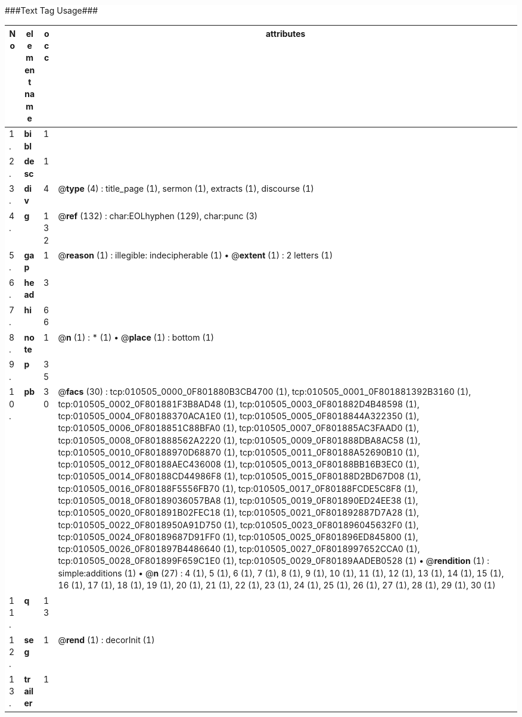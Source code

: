 
###Text Tag Usage###

|No|element name|occ|attributes|
|---|---|---|---|
|1.|__bibl__|1||
|2.|__desc__|1||
|3.|__div__|4| @__type__ (4) : title_page (1), sermon (1), extracts (1), discourse (1)|
|4.|__g__|132| @__ref__ (132) : char:EOLhyphen (129), char:punc (3)|
|5.|__gap__|1| @__reason__ (1) : illegible: indecipherable (1)  •  @__extent__ (1) : 2 letters (1)|
|6.|__head__|3||
|7.|__hi__|66||
|8.|__note__|1| @__n__ (1) : * (1)  •  @__place__ (1) : bottom (1)|
|9.|__p__|35||
|10.|__pb__|30| @__facs__ (30) : tcp:010505_0000_0F801880B3CB4700 (1), tcp:010505_0001_0F801881392B3160 (1), tcp:010505_0002_0F801881F3B8AD48 (1), tcp:010505_0003_0F801882D4B48598 (1), tcp:010505_0004_0F80188370ACA1E0 (1), tcp:010505_0005_0F8018844A322350 (1), tcp:010505_0006_0F8018851C88BFA0 (1), tcp:010505_0007_0F801885AC3FAAD0 (1), tcp:010505_0008_0F801888562A2220 (1), tcp:010505_0009_0F801888DBA8AC58 (1), tcp:010505_0010_0F80188970D68870 (1), tcp:010505_0011_0F80188A52690B10 (1), tcp:010505_0012_0F80188AEC436008 (1), tcp:010505_0013_0F80188BB16B3EC0 (1), tcp:010505_0014_0F80188CD44986F8 (1), tcp:010505_0015_0F80188D2BD67D08 (1), tcp:010505_0016_0F80188F5556FB70 (1), tcp:010505_0017_0F80188FCDE5C8F8 (1), tcp:010505_0018_0F80189036057BA8 (1), tcp:010505_0019_0F801890ED24EE38 (1), tcp:010505_0020_0F801891B02FEC18 (1), tcp:010505_0021_0F801892887D7A28 (1), tcp:010505_0022_0F8018950A91D750 (1), tcp:010505_0023_0F801896045632F0 (1), tcp:010505_0024_0F80189687D91FF0 (1), tcp:010505_0025_0F801896ED845800 (1), tcp:010505_0026_0F801897B4486640 (1), tcp:010505_0027_0F8018997652CCA0 (1), tcp:010505_0028_0F801899F659C1E0 (1), tcp:010505_0029_0F80189AADEB0528 (1)  •  @__rendition__ (1) : simple:additions (1)  •  @__n__ (27) : 4 (1), 5 (1), 6 (1), 7 (1), 8 (1), 9 (1), 10 (1), 11 (1), 12 (1), 13 (1), 14 (1), 15 (1), 16 (1), 17 (1), 18 (1), 19 (1), 20 (1), 21 (1), 22 (1), 23 (1), 24 (1), 25 (1), 26 (1), 27 (1), 28 (1), 29 (1), 30 (1)|
|11.|__q__|13||
|12.|__seg__|1| @__rend__ (1) : decorInit (1)|
|13.|__trailer__|1||
